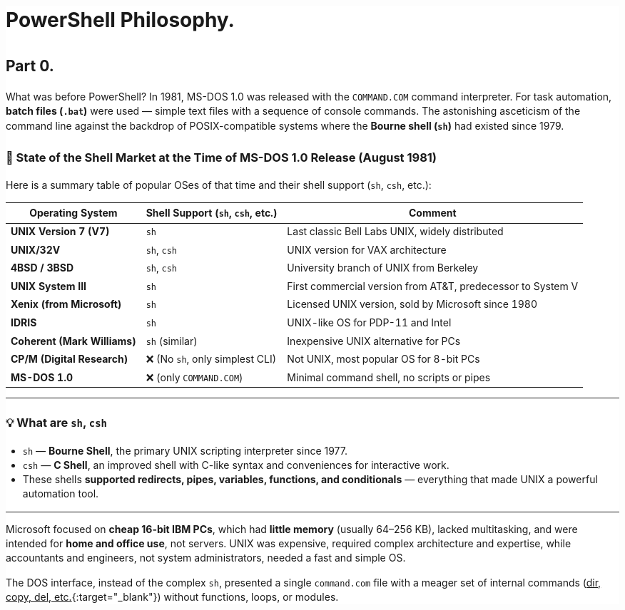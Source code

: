 # PowerShell Philosophy.
## Part 0.
What was before PowerShell?
In 1981, MS-DOS 1.0 was released with the `COMMAND.COM` command interpreter. For task automation, **batch files (`.bat`)** were used — simple text files with a sequence of console commands. The astonishing asceticism of the command line against the backdrop of POSIX-compatible systems where the **Bourne shell (`sh`)** had existed since 1979.

### 📅 State of the Shell Market at the Time of **MS-DOS 1.0** Release (August 1981)

Here is a summary table of popular OSes of that time and their shell support (`sh`, `csh`, etc.):

| Operating System             | Shell Support (`sh`, `csh`, etc.) | Comment                                                      |
| ---------------------------- | --------------------------------- | ------------------------------------------------------------ |
| **UNIX Version 7 (V7)**      | `sh`                              | Last classic Bell Labs UNIX, widely distributed              |
| **UNIX/32V**                 | `sh`, `csh`                       | UNIX version for VAX architecture                            |
| **4BSD / 3BSD**              | `sh`, `csh`                       | University branch of UNIX from Berkeley                      |
| **UNIX System III**          | `sh`                              | First commercial version from AT&T, predecessor to System V |
| **Xenix (from Microsoft)**   | `sh`                              | Licensed UNIX version, sold by Microsoft since 1980          |
| **IDRIS**                    | `sh`                              | UNIX-like OS for PDP-11 and Intel                            |
| **Coherent (Mark Williams)** | `sh` (similar)                    | Inexpensive UNIX alternative for PCs                         |
| **CP/M (Digital Research)**  | ❌ (No `sh`, only simplest CLI)   | Not UNIX, most popular OS for 8-bit PCs                      |
| **MS-DOS 1.0**               | ❌ (only `COMMAND.COM`)            | Minimal command shell, no scripts or pipes                   |

---

### 💡 What are `sh`, `csh`

* `sh` — **Bourne Shell**, the primary UNIX scripting interpreter since 1977.
* `csh` — **C Shell**, an improved shell with C-like syntax and conveniences for interactive work.
* These shells **supported redirects, pipes, variables, functions, and conditionals** — everything that made UNIX a powerful automation tool.

---

Microsoft focused on **cheap 16-bit IBM PCs**, which had **little memory** (usually 64–256 KB), lacked multitasking, and were intended for **home and office use**, not servers. UNIX was expensive, required complex architecture and expertise, while accountants and engineers, not system administrators, needed a fast and simple OS.

The DOS interface, instead of the complex `sh`, presented a single `command.com` file with a meager set of internal commands ([dir, copy, del, etc.](/blog/dos-commands/){:target="_blank"}) without functions, loops, or modules.
